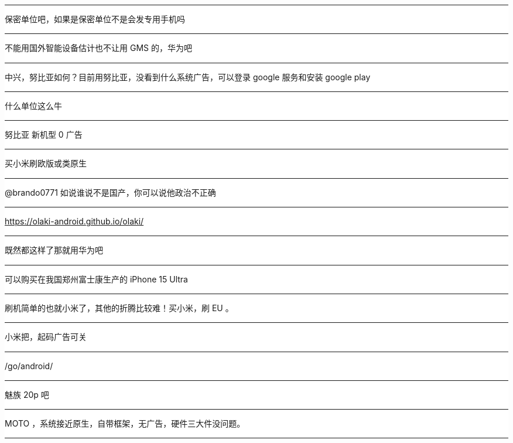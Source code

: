 ---------------------------------------------------

保密单位吧，如果是保密单位不是会发专用手机吗

---------------------------------------------------

不能用国外智能设备估计也不让用 GMS 的，华为吧

---------------------------------------------------

中兴，努比亚如何？目前用努比亚，没看到什么系统广告，可以登录 google 服务和安装 google play

---------------------------------------------------

什么单位这么牛

---------------------------------------------------

努比亚 新机型 0 广告

---------------------------------------------------

买小米刷欧版或类原生

---------------------------------------------------

@brando0771 如说谁说不是国产，你可以说他政治不正确

---------------------------------------------------

https://olaki-android.github.io/olaki/

---------------------------------------------------

既然都这样了那就用华为吧

---------------------------------------------------

可以购买在我国郑州富士康生产的 iPhone 15 Ultra

---------------------------------------------------

刷机简单的也就小米了，其他的折腾比较难！买小米，刷 EU 。

---------------------------------------------------

小米把，起码广告可关

---------------------------------------------------

/go/android/

---------------------------------------------------

魅族 20p 吧

---------------------------------------------------

MOTO ，系统接近原生，自带框架，无广告，硬件三大件没问题。

---------------------------------------------------
